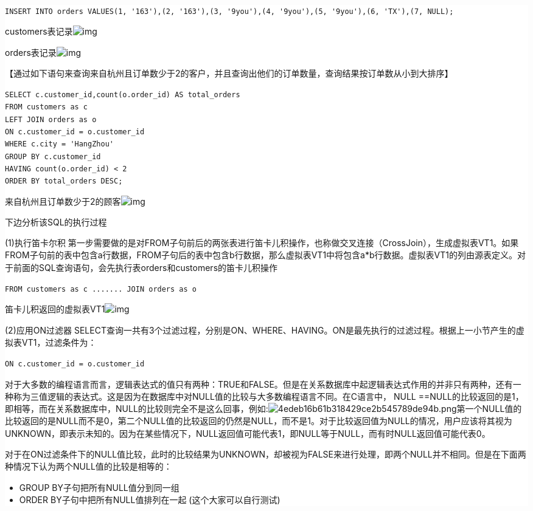 ```
INSERT INTO orders VALUES(1, '163'),(2, '163'),(3, '9you'),(4, '9you'),(5, '9you'),(6, 'TX'),(7, NULL);

```

customers表记录![img](https://p1-juejin.byteimg.com/tos-cn-i-k3u1fbpfcp/8984a379f75346e1928015f92f7ac9d6~tplv-k3u1fbpfcp-zoom-1.image)

orders表记录![img](https://p6-juejin.byteimg.com/tos-cn-i-k3u1fbpfcp/c7f1951dc236494788160da6465292dd~tplv-k3u1fbpfcp-zoom-1.image)

【通过如下语句来查询来自杭州且订单数少于2的客户，并且查询出他们的订单数量，查询结果按订单数从小到大排序】

```
SELECT c.customer_id,count(o.order_id) AS total_orders 
FROM customers as c
LEFT JOIN orders as o
ON c.customer_id = o.customer_id
WHERE c.city = 'HangZhou'
GROUP BY c.customer_id
HAVING count(o.order_id) < 2
ORDER BY total_orders DESC;

```

来自杭州且订单数少于2的顾客![img](https://p3-juejin.byteimg.com/tos-cn-i-k3u1fbpfcp/40286e0a3fe14186b8d19d2af52e2a99~tplv-k3u1fbpfcp-zoom-1.image)

下边分析该SQL的执行过程

(1)执行笛卡尔积 第一步需要做的是对FROM子句前后的两张表进行笛卡儿积操作，也称做交叉连接（CrossJoin），生成虚拟表VT1。如果FROM子句前的表中包含a行数据，FROM子句后的表中包含b行数据，那么虚拟表VT1中将包含a*b行数据。虚拟表VT1的列由源表定义。对于前面的SQL查询语句，会先执行表orders和customers的笛卡儿积操作

```
FROM customers as c ....... JOIN orders as o

```

笛卡儿积返回的虚拟表VT1![img](https://p3-juejin.byteimg.com/tos-cn-i-k3u1fbpfcp/6d8fea2b46ba47bfa0564eadab223787~tplv-k3u1fbpfcp-zoom-1.image)

(2)应用ON过滤器 SELECT查询一共有3个过滤过程，分别是ON、WHERE、HAVING。ON是最先执行的过滤过程。根据上一小节产生的虚拟表VT1，过滤条件为：

```
ON c.customer_id = o.customer_id

```

对于大多数的编程语言而言，逻辑表达式的值只有两种：TRUE和FALSE。但是在关系数据库中起逻辑表达式作用的并非只有两种，还有一种称为三值逻辑的表达式。这是因为在数据库中对NULL值的比较与大多数编程语言不同。在C语言中， NULL ==NULL的比较返回的是1，即相等，而在关系数据库中，NULL的比较则完全不是这么回事，例如:![4edeb16b61b318429ce2b545789de94b.png](https://p6-juejin.byteimg.com/tos-cn-i-k3u1fbpfcp/576c28e0169e43e68e532fc3742c5b9f~tplv-k3u1fbpfcp-zoom-1.image)第一个NULL值的比较返回的是NULL而不是0，第二个NULL值的比较返回的仍然是NULL，而不是1。对于比较返回值为NULL的情况，用户应该将其视为UNKNOWN，即表示未知的。因为在某些情况下，NULL返回值可能代表1，即NULL等于NULL，而有时NULL返回值可能代表0。

对于在ON过滤条件下的NULL值比较，此时的比较结果为UNKNOWN，却被视为FALSE来进行处理，即两个NULL并不相同。但是在下面两种情况下认为两个NULL值的比较是相等的：

- GROUP BY子句把所有NULL值分到同一组
- ORDER BY子句中把所有NULL值排列在一起 (这个大家可以自行测试)
